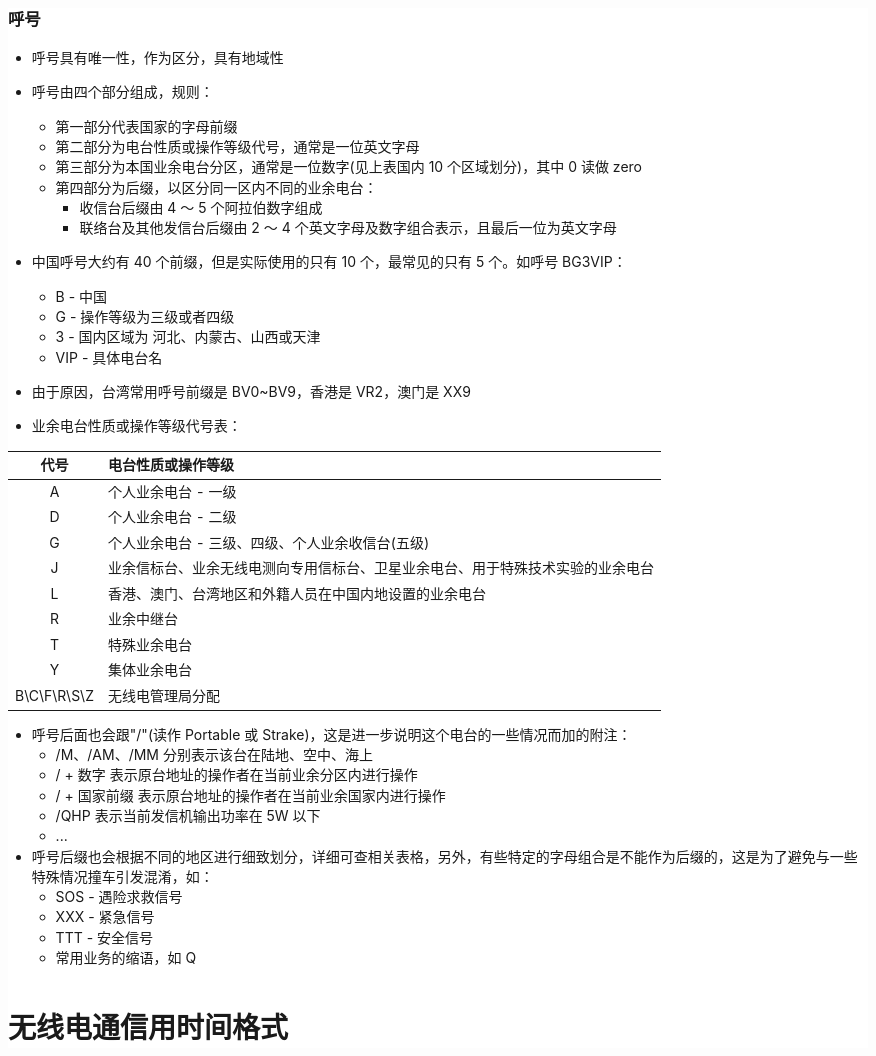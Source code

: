 ### 呼号

- 呼号具有唯一性，作为区分，具有地域性
- 呼号由四个部分组成，规则：
  - 第一部分代表国家的字母前缀
  - 第二部分为电台性质或操作等级代号，通常是一位英文字母
  - 第三部分为本国业余电台分区，通常是一位数字(见上表国内 10 个区域划分)，其中 0 读做 zero
  - 第四部分为后缀，以区分同一区内不同的业余电台：
    - 收信台后缀由 4 ～ 5 个阿拉伯数字组成
    - 联络台及其他发信台后缀由 2 ～ 4 个英文字母及数字组合表示，且最后一位为英文字母
- 中国呼号大约有 40 个前缀，但是实际使用的只有 10 个，最常见的只有 5 个。如呼号 BG3VIP：
  - B - 中国
  - G - 操作等级为三级或者四级
  - 3 - 国内区域为 河北、内蒙古、山西或天津
  - VIP - 具体电台名
- 由于原因，台湾常用呼号前缀是 BV0~BV9，香港是 VR2，澳门是 XX9

- 业余电台性质或操作等级代号表：

|    代号     | 电台性质或操作等级                                                             |
| :---------: | :----------------------------------------------------------------------------- |
|      A      | 个人业余电台 - 一级                                                            |
|      D      | 个人业余电台 - 二级                                                            |
|      G      | 个人业余电台 - 三级、四级、个人业余收信台(五级)                                |
|      J      | 业余信标台、业余无线电测向专用信标台、卫星业余电台、用于特殊技术实验的业余电台 |
|      L      | 香港、澳门、台湾地区和外籍人员在中国内地设置的业余电台                         |
|      R      | 业余中继台                                                                     |
|      T      | 特殊业余电台                                                                   |
|      Y      | 集体业余电台                                                                   |
| B\C\F\R\S\Z | 无线电管理局分配                                                               |

- 呼号后面也会跟"/"(读作 Portable 或 Strake)，这是进一步说明这个电台的一些情况而加的附注：
  - /M、/AM、/MM 分别表示该台在陆地、空中、海上
  - / + 数字 表示原台地址的操作者在当前业余分区内进行操作
  - / + 国家前缀 表示原台地址的操作者在当前业余国家内进行操作
  - /QHP 表示当前发信机输出功率在 5W 以下
  - ...
- 呼号后缀也会根据不同的地区进行细致划分，详细可查相关表格，另外，有些特定的字母组合是不能作为后缀的，这是为了避免与一些特殊情况撞车引发混淆，如：
  - SOS - 遇险求救信号
  - XXX - 紧急信号
  - TTT - 安全信号
  - 常用业务的缩语，如 Q

# 无线电通信用时间格式
